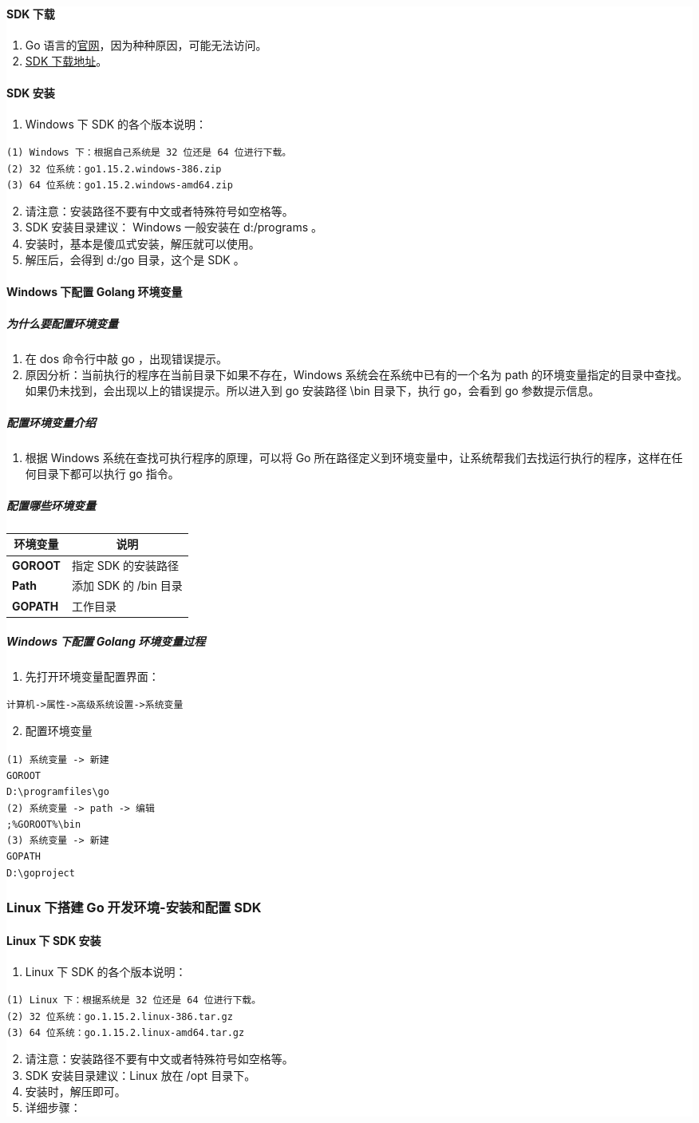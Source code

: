 #### SDK 下载
1. Go 语言的[官网](!https://golang.org/dl/)，因为种种原因，可能无法访问。
2. [SDK 下载地址](!https://studygolang.com/dl)。

#### SDK 安装

1. Windows 下 SDK 的各个版本说明：
```
(1) Windows 下：根据自己系统是 32 位还是 64 位进行下载。
(2) 32 位系统：go1.15.2.windows-386.zip
(3) 64 位系统：go1.15.2.windows-amd64.zip
```
2. 请注意：安装路径不要有中文或者特殊符号如空格等。
3. SDK 安装目录建议： Windows 一般安装在 d:/programs 。
4. 安装时，基本是傻瓜式安装，解压就可以使用。
5. 解压后，会得到 d:/go 目录，这个是 SDK 。

#### Windows 下配置 Golang 环境变量
##### 为什么要配置环境变量
1. 在 dos 命令行中敲 go ，出现错误提示。
2. 原因分析：当前执行的程序在当前目录下如果不存在，Windows 系统会在系统中已有的一个名为 path 的环境变量指定的目录中查找。如果仍未找到，会出现以上的错误提示。所以进入到 go 安装路径 \bin 目录下，执行 go，会看到 go 参数提示信息。

##### 配置环境变量介绍
1. 根据 Windows 系统在查找可执行程序的原理，可以将 Go 所在路径定义到环境变量中，让系统帮我们去找运行执行的程序，这样在任何目录下都可以执行 go 指令。

##### 配置哪些环境变量
|环境变量|说明|
|--|--|
|**GOROOT**|指定 SDK 的安装路径|
|**Path**|添加 SDK 的 /bin 目录|
|**GOPATH**|工作目录|

##### Windows 下配置 Golang 环境变量过程
1. 先打开环境变量配置界面：
```
计算机->属性->高级系统设置->系统变量
```
2. 配置环境变量
```
(1) 系统变量 -> 新建
GOROOT
D:\programfiles\go
(2) 系统变量 -> path -> 编辑
;%GOROOT%\bin
(3) 系统变量 -> 新建
GOPATH
D:\goproject
```

### Linux 下搭建 Go 开发环境-安装和配置 SDK
#### Linux 下 SDK 安装
1. Linux 下 SDK 的各个版本说明：
```
(1) Linux 下：根据系统是 32 位还是 64 位进行下载。
(2) 32 位系统：go.1.15.2.linux-386.tar.gz
(3) 64 位系统：go.1.15.2.linux-amd64.tar.gz
```
2. 请注意：安装路径不要有中文或者特殊符号如空格等。
3. SDK 安装目录建议：Linux 放在 /opt 目录下。
4. 安装时，解压即可。
5. 详细步骤：
```
```
